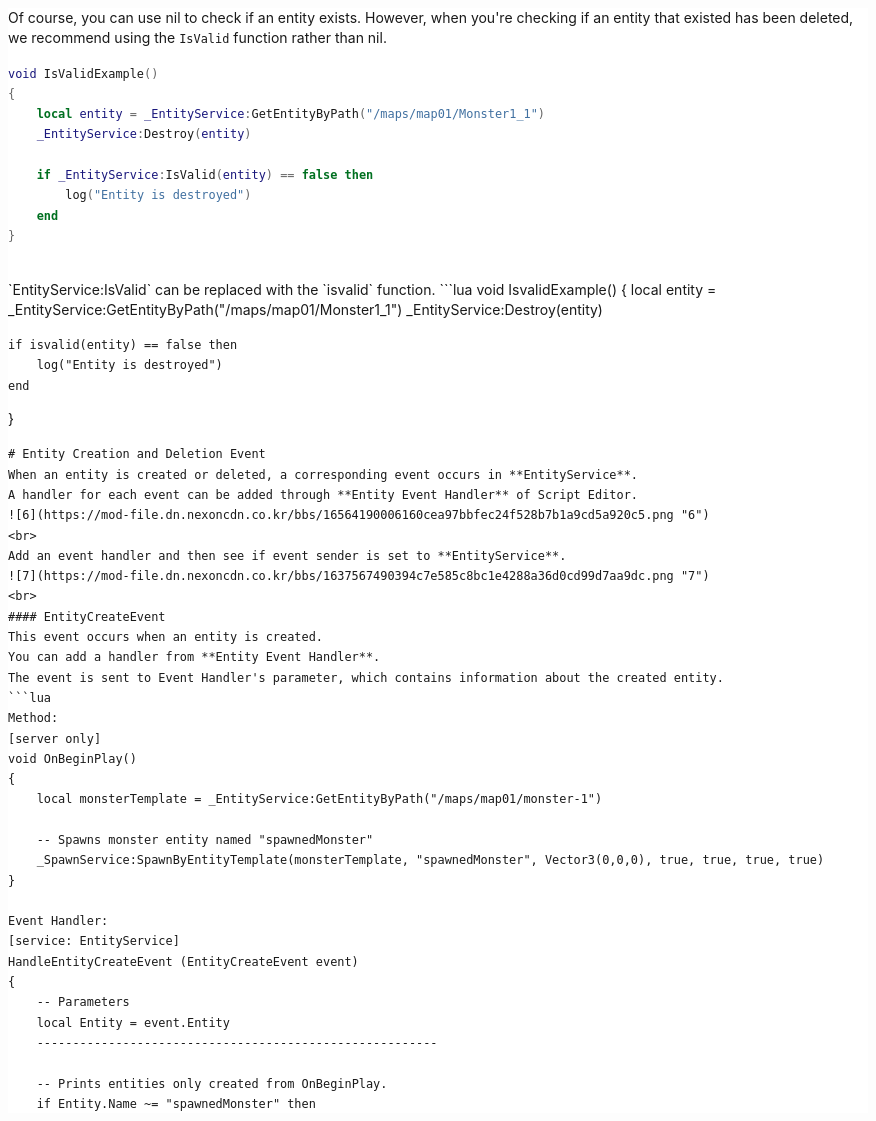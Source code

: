 Of course, you can use nil to check if an entity exists. However, when you're checking if an entity that existed has been deleted, we recommend using the `IsValid` function rather than nil.
```lua
void IsValidExample()
{
    local entity = _EntityService:GetEntityByPath("/maps/map01/Monster1_1")
    _EntityService:Destroy(entity)
    
    if _EntityService:IsValid(entity) == false then
        log("Entity is destroyed")
    end
}
```
<br>
 `EntityService:IsValid` can be replaced with the `isvalid` function.
```lua
void IsvalidExample()
{
    local entity = _EntityService:GetEntityByPath("/maps/map01/Monster1_1")
    _EntityService:Destroy(entity)
    
    if isvalid(entity) == false then
        log("Entity is destroyed")
    end
}
```
# Entity Creation and Deletion Event
When an entity is created or deleted, a corresponding event occurs in **EntityService**.
A handler for each event can be added through **Entity Event Handler** of Script Editor.
![6](https://mod-file.dn.nexoncdn.co.kr/bbs/16564190006160cea97bbfec24f528b7b1a9cd5a920c5.png "6")
<br>
Add an event handler and then see if event sender is set to **EntityService**.
![7](https://mod-file.dn.nexoncdn.co.kr/bbs/1637567490394c7e585c8bc1e4288a36d0cd99d7aa9dc.png "7")
<br>
#### EntityCreateEvent
This event occurs when an entity is created.
You can add a handler from **Entity Event Handler**.
The event is sent to Event Handler's parameter, which contains information about the created entity.
```lua
Method:
[server only]
void OnBeginPlay()
{
    local monsterTemplate = _EntityService:GetEntityByPath("/maps/map01/monster-1")

    -- Spawns monster entity named "spawnedMonster"
    _SpawnService:SpawnByEntityTemplate(monsterTemplate, "spawnedMonster", Vector3(0,0,0), true, true, true, true)
}

Event Handler:
[service: EntityService]
HandleEntityCreateEvent (EntityCreateEvent event)
{
    -- Parameters
    local Entity = event.Entity
    --------------------------------------------------------
    
    -- Prints entities only created from OnBeginPlay.
    if Entity.Name ~= "spawnedMonster" then
```